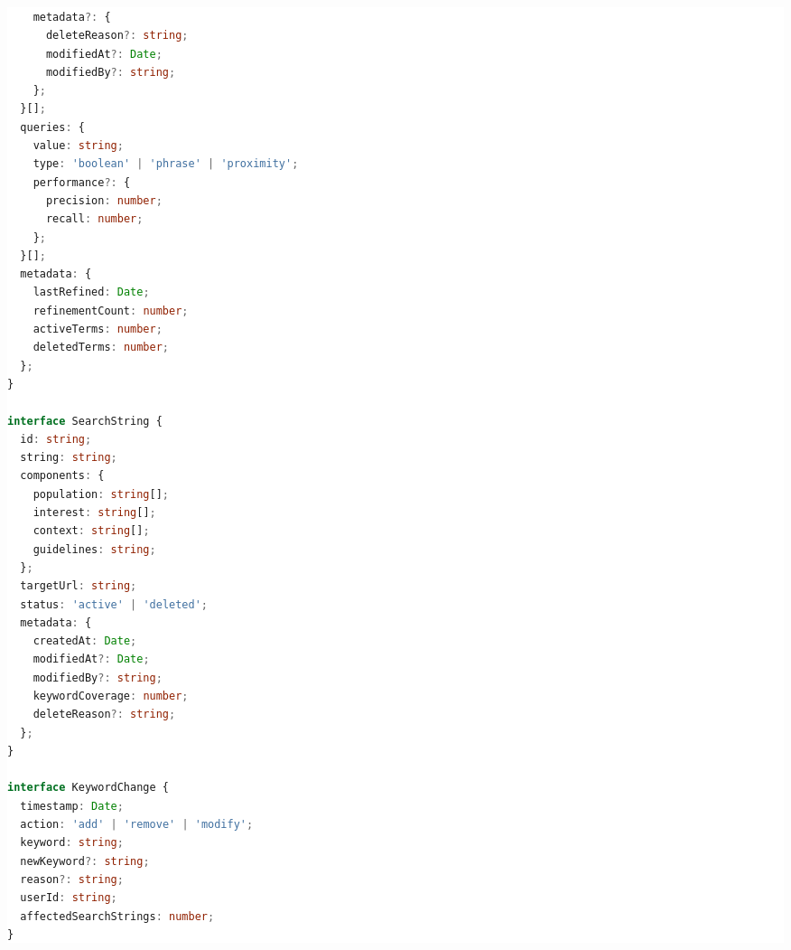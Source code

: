 ```typescript
    metadata?: {
      deleteReason?: string;
      modifiedAt?: Date;
      modifiedBy?: string;
    };
  }[];
  queries: {
    value: string;
    type: 'boolean' | 'phrase' | 'proximity';
    performance?: {
      precision: number;
      recall: number;
    };
  }[];
  metadata: {
    lastRefined: Date;
    refinementCount: number;
    activeTerms: number;
    deletedTerms: number;
  };
}

interface SearchString {
  id: string;
  string: string;
  components: {
    population: string[];
    interest: string[];
    context: string[];
    guidelines: string;
  };
  targetUrl: string;
  status: 'active' | 'deleted';
  metadata: {
    createdAt: Date;
    modifiedAt?: Date;
    modifiedBy?: string;
    keywordCoverage: number;
    deleteReason?: string;
  };
}

interface KeywordChange {
  timestamp: Date;
  action: 'add' | 'remove' | 'modify';
  keyword: string;
  newKeyword?: string;
  reason?: string;
  userId: string;
  affectedSearchStrings: number;
}
```
